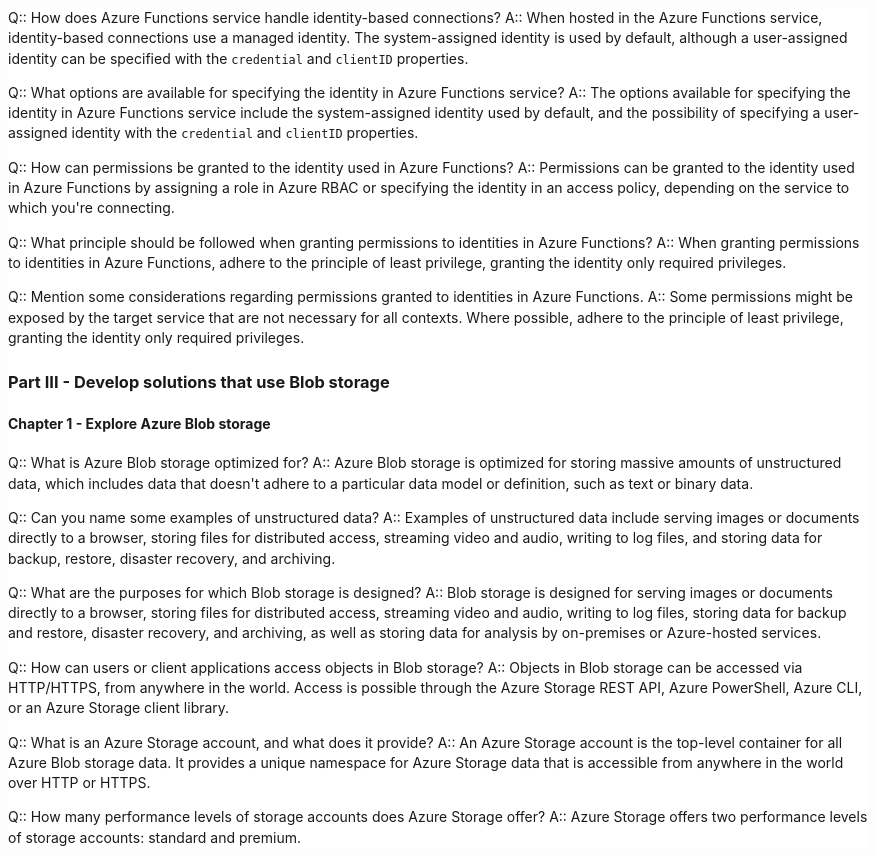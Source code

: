 Q:: How does Azure Functions service handle identity-based connections?
A:: When hosted in the Azure Functions service, identity-based connections use a managed identity. The system-assigned identity is used by default, although a user-assigned identity can be specified with the `credential` and `clientID` properties.

Q:: What options are available for specifying the identity in Azure Functions service?
A:: The options available for specifying the identity in Azure Functions service include the system-assigned identity used by default, and the possibility of specifying a user-assigned identity with the `credential` and `clientID` properties.

Q:: How can permissions be granted to the identity used in Azure Functions?
A:: Permissions can be granted to the identity used in Azure Functions by assigning a role in Azure RBAC or specifying the identity in an access policy, depending on the service to which you're connecting.

Q:: What principle should be followed when granting permissions to identities in Azure Functions?
A:: When granting permissions to identities in Azure Functions, adhere to the principle of least privilege, granting the identity only required privileges.

Q:: Mention some considerations regarding permissions granted to identities in Azure Functions.
A:: Some permissions might be exposed by the target service that are not necessary for all contexts. Where possible, adhere to the principle of least privilege, granting the identity only required privileges.

### Part III - Develop solutions that use Blob storage

#### Chapter 1 - Explore Azure Blob storage

Q:: What is Azure Blob storage optimized for?
A:: Azure Blob storage is optimized for storing massive amounts of unstructured data, which includes data that doesn't adhere to a particular data model or definition, such as text or binary data.

Q:: Can you name some examples of unstructured data?
A:: Examples of unstructured data include serving images or documents directly to a browser, storing files for distributed access, streaming video and audio, writing to log files, and storing data for backup, restore, disaster recovery, and archiving.

Q:: What are the purposes for which Blob storage is designed?
A:: Blob storage is designed for serving images or documents directly to a browser, storing files for distributed access, streaming video and audio, writing to log files, storing data for backup and restore, disaster recovery, and archiving, as well as storing data for analysis by on-premises or Azure-hosted services.

Q:: How can users or client applications access objects in Blob storage?
A:: Objects in Blob storage can be accessed via HTTP/HTTPS, from anywhere in the world. Access is possible through the Azure Storage REST API, Azure PowerShell, Azure CLI, or an Azure Storage client library.

Q:: What is an Azure Storage account, and what does it provide?
A:: An Azure Storage account is the top-level container for all Azure Blob storage data. It provides a unique namespace for Azure Storage data that is accessible from anywhere in the world over HTTP or HTTPS.

Q:: How many performance levels of storage accounts does Azure Storage offer?
A:: Azure Storage offers two performance levels of storage accounts: standard and premium.
